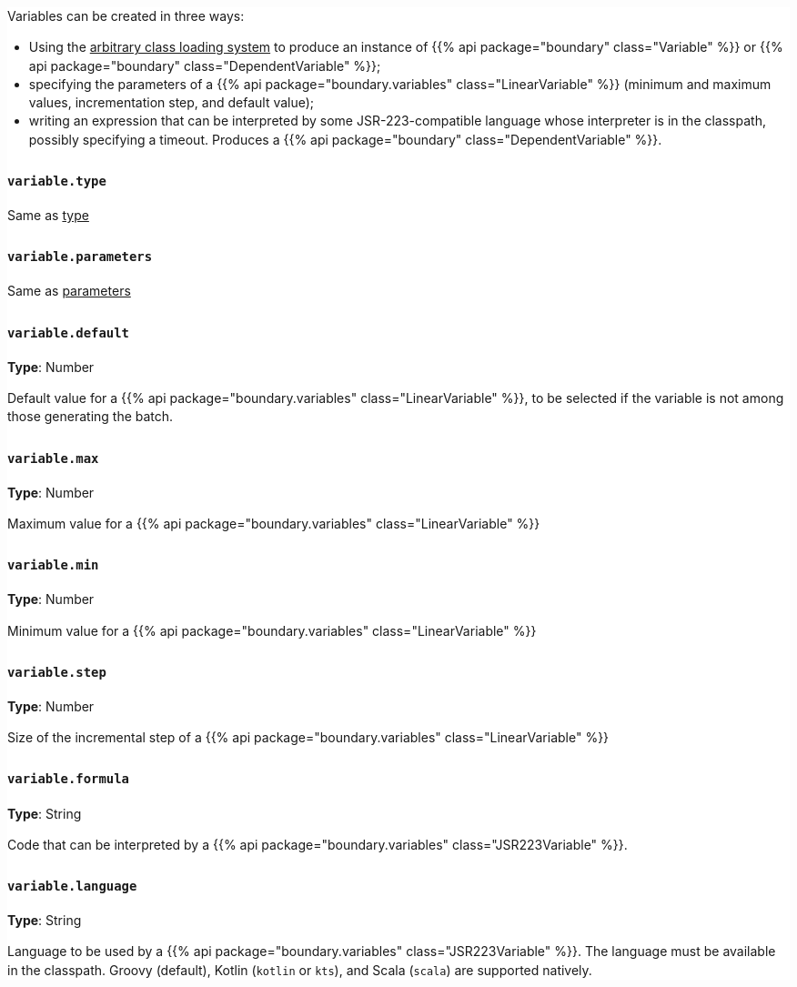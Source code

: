 Variables can be created in three ways:
* Using the [arbitrary class loading system](#arbitrary-class-loading-system)
  to produce an instance of {{% api package="boundary" class="Variable" %}} or
  {{% api package="boundary" class="DependentVariable" %}};
* specifying the parameters of a {{% api package="boundary.variables" class="LinearVariable" %}}
  (minimum and maximum values, incrementation step, and default value);
* writing an expression that can be interpreted by some JSR-223-compatible language whose interpreter is in the
  classpath, possibly specifying a timeout. Produces a {{% api package="boundary" class="DependentVariable" %}}.

### `variable.type`

Same as [type](#type)

### `variable.parameters`

Same as [parameters](#parameters)

### `variable.default`

**Type**: Number

Default value for a {{% api package="boundary.variables" class="LinearVariable" %}},
to be selected if the variable is not among those generating the batch.

### `variable.max`

**Type**: Number

Maximum value for a {{% api package="boundary.variables" class="LinearVariable" %}}

### `variable.min`

**Type**: Number

Minimum value for a {{% api package="boundary.variables" class="LinearVariable" %}}

### `variable.step`

**Type**: Number

Size of the incremental step of a {{% api package="boundary.variables" class="LinearVariable" %}}

### `variable.formula`

**Type**: String

Code that can be interpreted by a {{% api package="boundary.variables" class="JSR223Variable" %}}.

### `variable.language`

**Type**: String

Language to be used by a {{% api package="boundary.variables" class="JSR223Variable" %}}.
The language must be available in the classpath.
Groovy (default), Kotlin (`kotlin` or `kts`), and Scala (`scala`) are supported natively.
